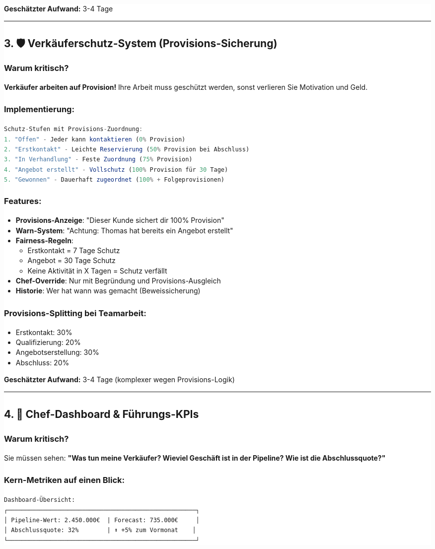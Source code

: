 **Geschätzter Aufwand:** 3-4 Tage

---

## 3. 🛡️ Verkäuferschutz-System (Provisions-Sicherung)

### Warum kritisch?
**Verkäufer arbeiten auf Provision!** Ihre Arbeit muss geschützt werden, sonst verlieren Sie Motivation und Geld.

### Implementierung:
```typescript
Schutz-Stufen mit Provisions-Zuordnung:
1. "Offen" - Jeder kann kontaktieren (0% Provision)
2. "Erstkontakt" - Leichte Reservierung (50% Provision bei Abschluss)
3. "In Verhandlung" - Feste Zuordnung (75% Provision)
4. "Angebot erstellt" - Vollschutz (100% Provision für 30 Tage)
5. "Gewonnen" - Dauerhaft zugeordnet (100% + Folgeprovisionen)
```

### Features:
- **Provisions-Anzeige**: "Dieser Kunde sichert dir 100% Provision"
- **Warn-System**: "Achtung: Thomas hat bereits ein Angebot erstellt"
- **Fairness-Regeln**: 
  - Erstkontakt = 7 Tage Schutz
  - Angebot = 30 Tage Schutz
  - Keine Aktivität in X Tagen = Schutz verfällt
- **Chef-Override**: Nur mit Begründung und Provisions-Ausgleich
- **Historie**: Wer hat wann was gemacht (Beweissicherung)

### Provisions-Splitting bei Teamarbeit:
- Erstkontakt: 30%
- Qualifizierung: 20%
- Angebotserstellung: 30%
- Abschluss: 20%

**Geschätzter Aufwand:** 3-4 Tage (komplexer wegen Provisions-Logik)

---

## 4. 🎯 Chef-Dashboard & Führungs-KPIs

### Warum kritisch?
Sie müssen sehen: **"Was tun meine Verkäufer? Wieviel Geschäft ist in der Pipeline? Wie ist die Abschlussquote?"**

### Kern-Metriken auf einen Blick:
```
Dashboard-Übersicht:
┌─────────────────────────────────────────────────────┐
│ Pipeline-Wert: 2.450.000€  | Forecast: 735.000€     │
│ Abschlussquote: 32%        | ⬆️ +5% zum Vormonat    │
└─────────────────────────────────────────────────────┘
```

